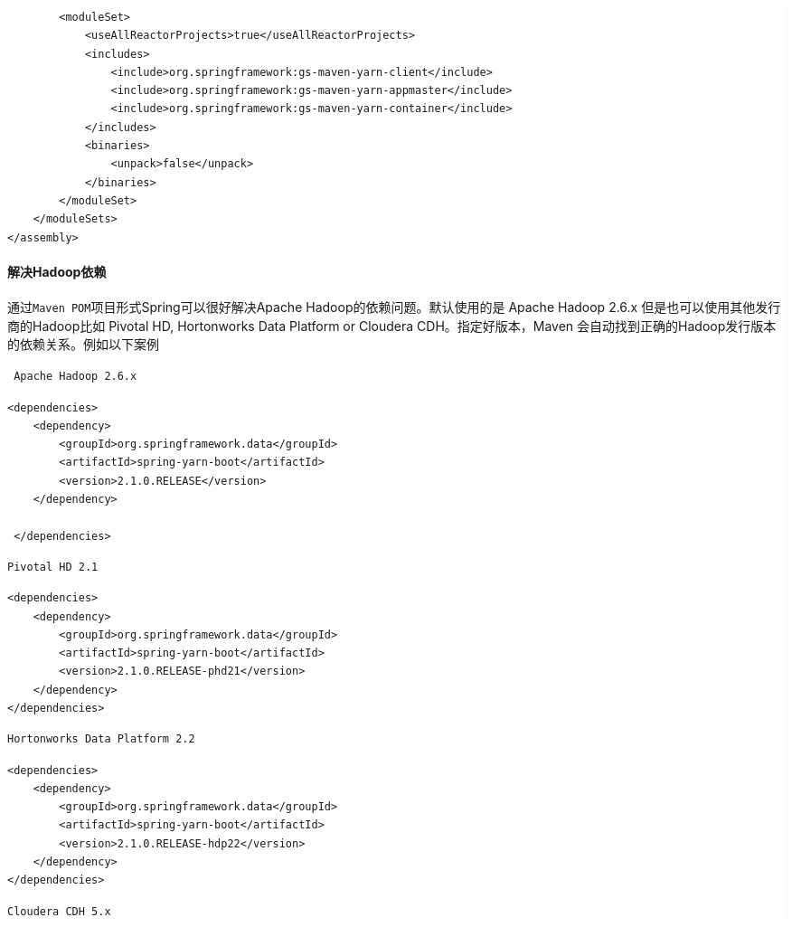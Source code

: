 ````
        <moduleSet>
            <useAllReactorProjects>true</useAllReactorProjects>
            <includes>
                <include>org.springframework:gs-maven-yarn-client</include>
                <include>org.springframework:gs-maven-yarn-appmaster</include>
                <include>org.springframework:gs-maven-yarn-container</include>
            </includes>
            <binaries>
                <unpack>false</unpack>
            </binaries>
        </moduleSet>
    </moduleSets>
</assembly>
````
#### 解决Hadoop依赖

通过`Maven POM`项目形式Spring可以很好解决Apache Hadoop的依赖问题。默认使用的是 Apache Hadoop 2.6.x 但是也可以使用其他发行商的Hadoop比如 Pivotal HD, Hortonworks Data Platform or Cloudera CDH。指定好版本，Maven 会自动找到正确的Hadoop发行版本的依赖关系。例如以下案例

` Apache Hadoop 2.6.x`
````
<dependencies>
    <dependency>
        <groupId>org.springframework.data</groupId>
        <artifactId>spring-yarn-boot</artifactId>
        <version>2.1.0.RELEASE</version>
    </dependency>

 </dependencies>
````
 `Pivotal HD 2.1`
````
<dependencies>
    <dependency>
        <groupId>org.springframework.data</groupId>
        <artifactId>spring-yarn-boot</artifactId>
        <version>2.1.0.RELEASE-phd21</version>
    </dependency>
</dependencies>
````
`Hortonworks Data Platform 2.2` 

````
<dependencies>
    <dependency>
        <groupId>org.springframework.data</groupId>
        <artifactId>spring-yarn-boot</artifactId>
        <version>2.1.0.RELEASE-hdp22</version>
    </dependency>
</dependencies>
````

 `Cloudera CDH 5.x `
 